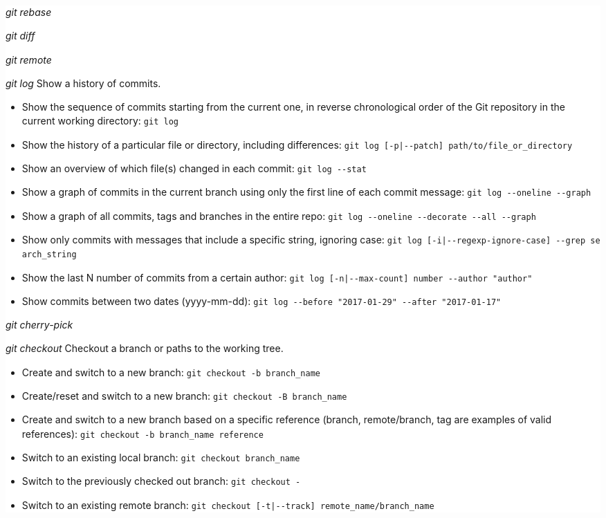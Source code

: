 *git rebase*


*git diff*


*git remote*


*git log*
Show a history of commits.

- Show the sequence of commits starting from the current one, in reverse chronological order of the Git repository in the current working directory:
`git log`

- Show the history of a particular file or directory, including differences:
`git log [-p|--patch] path/to/file_or_directory`

- Show an overview of which file(s) changed in each commit:
`git log --stat`

- Show a graph of commits in the current branch using only the first line of each commit message:
`git log --oneline --graph`

- Show a graph of all commits, tags and branches in the entire repo:
`git log --oneline --decorate --all --graph`

- Show only commits with messages that include a specific string, ignoring case:
`git log [-i|--regexp-ignore-case] --grep search_string`

- Show the last N number of commits from a certain author:
`git log [-n|--max-count] number --author "author"`

- Show commits between two dates (yyyy-mm-dd):
`git log --before "2017-01-29" --after "2017-01-17"`


*git cherry-pick*


*git checkout*
Checkout a branch or paths to the working tree.

- Create and switch to a new branch:
`git checkout -b branch_name`

- Create/reset and switch to a new branch:
`git checkout -B branch_name`

- Create and switch to a new branch based on a specific reference (branch, remote/branch, tag are examples of valid references):
`git checkout -b branch_name reference`

- Switch to an existing local branch:
`git checkout branch_name`

- Switch to the previously checked out branch:
`git checkout -`

- Switch to an existing remote branch:
`git checkout [-t|--track] remote_name/branch_name`
